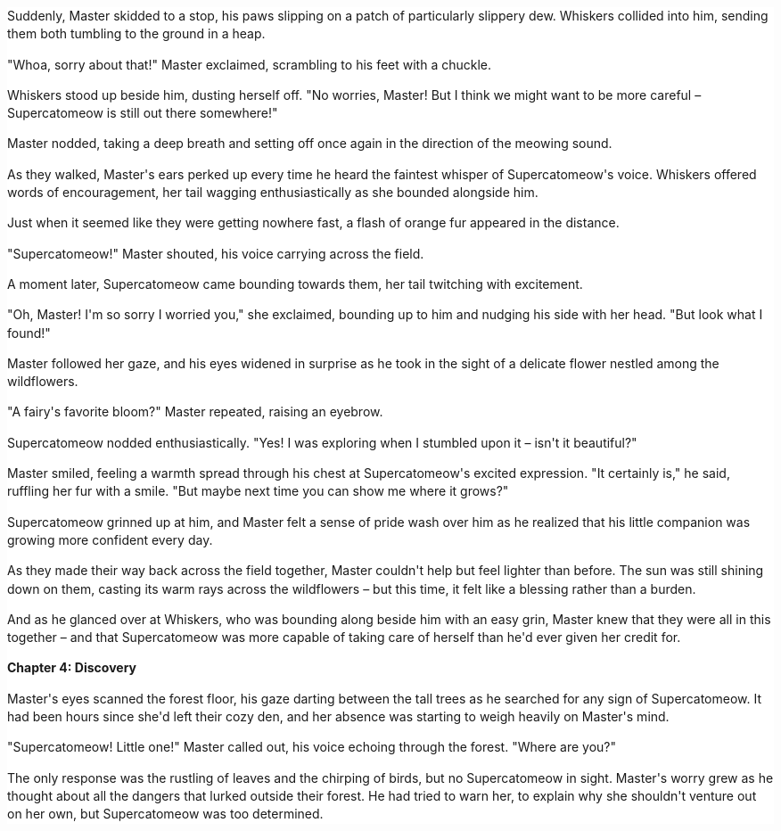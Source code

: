 Suddenly, Master skidded to a stop, his paws slipping on a patch of particularly slippery dew. Whiskers collided into him, sending them both tumbling to the ground in a heap.

"Whoa, sorry about that!" Master exclaimed, scrambling to his feet with a chuckle.

Whiskers stood up beside him, dusting herself off. "No worries, Master! But I think we might want to be more careful – Supercatomeow is still out there somewhere!"

Master nodded, taking a deep breath and setting off once again in the direction of the meowing sound.

As they walked, Master's ears perked up every time he heard the faintest whisper of Supercatomeow's voice. Whiskers offered words of encouragement, her tail wagging enthusiastically as she bounded alongside him.

Just when it seemed like they were getting nowhere fast, a flash of orange fur appeared in the distance.

"Supercatomeow!" Master shouted, his voice carrying across the field.

A moment later, Supercatomeow came bounding towards them, her tail twitching with excitement.

"Oh, Master! I'm so sorry I worried you," she exclaimed, bounding up to him and nudging his side with her head. "But look what I found!"

Master followed her gaze, and his eyes widened in surprise as he took in the sight of a delicate flower nestled among the wildflowers.

"A fairy's favorite bloom?" Master repeated, raising an eyebrow.

Supercatomeow nodded enthusiastically. "Yes! I was exploring when I stumbled upon it – isn't it beautiful?"

Master smiled, feeling a warmth spread through his chest at Supercatomeow's excited expression. "It certainly is," he said, ruffling her fur with a smile. "But maybe next time you can show me where it grows?"

Supercatomeow grinned up at him, and Master felt a sense of pride wash over him as he realized that his little companion was growing more confident every day.

As they made their way back across the field together, Master couldn't help but feel lighter than before. The sun was still shining down on them, casting its warm rays across the wildflowers – but this time, it felt like a blessing rather than a burden.

And as he glanced over at Whiskers, who was bounding along beside him with an easy grin, Master knew that they were all in this together – and that Supercatomeow was more capable of taking care of herself than he'd ever given her credit for.


**Chapter 4: Discovery**

Master's eyes scanned the forest floor, his gaze darting between the tall trees as he searched for any sign of Supercatomeow. It had been hours since she'd left their cozy den, and her absence was starting to weigh heavily on Master's mind.

"Supercatomeow! Little one!" Master called out, his voice echoing through the forest. "Where are you?"

The only response was the rustling of leaves and the chirping of birds, but no Supercatomeow in sight. Master's worry grew as he thought about all the dangers that lurked outside their forest. He had tried to warn her, to explain why she shouldn't venture out on her own, but Supercatomeow was too determined.
